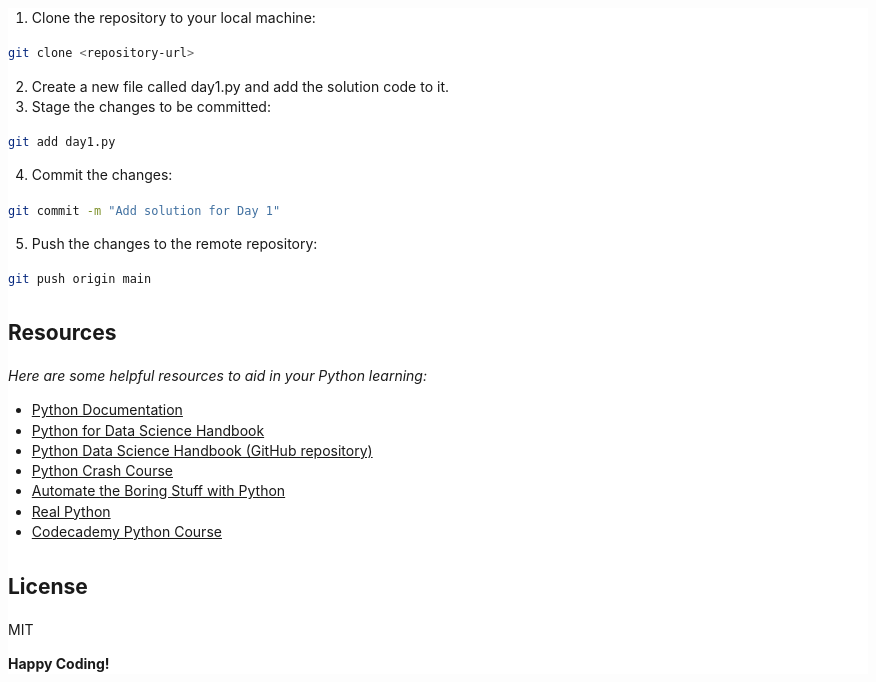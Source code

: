1. Clone the repository to your local machine:

```bash
git clone <repository-url>
```

2. Create a new file called day1.py and add the solution code to it.
3. Stage the changes to be committed:

```bash
git add day1.py
```

4. Commit the changes:

```bash
git commit -m "Add solution for Day 1"
```

5. Push the changes to the remote repository:

```bash
git push origin main
```

## Resources
_Here are some helpful resources to aid in your Python learning:_

- [Python Documentation](https://docs.python.org/3/)
- [Python for Data Science Handbook](https://jakevdp.github.io/PythonDataScienceHandbook/)
- [Python Data Science Handbook (GitHub repository)](https://github.com/jakevdp/PythonDataScienceHandbook)
- [Python Crash Course](https://nostarch.com/pythoncrashcourse2e)
- [Automate the Boring Stuff with Python](https://automatetheboringstuff.com/)
- [Real Python](https://realpython.com/)
- [Codecademy Python Course](https://www.codecademy.com/learn/learn-python)


## License

MIT

**Happy Coding!**

